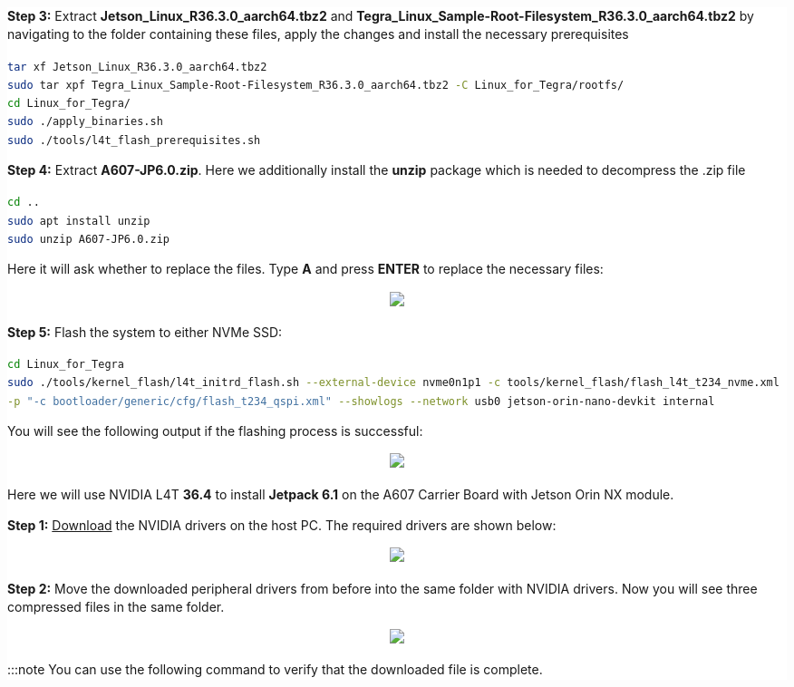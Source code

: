 **Step 3:** Extract **Jetson_Linux_R36.3.0_aarch64.tbz2** and **Tegra_Linux_Sample-Root-Filesystem_R36.3.0_aarch64.tbz2** by navigating to the folder containing these files, apply the changes and install the necessary prerequisites

```sh
tar xf Jetson_Linux_R36.3.0_aarch64.tbz2
sudo tar xpf Tegra_Linux_Sample-Root-Filesystem_R36.3.0_aarch64.tbz2 -C Linux_for_Tegra/rootfs/
cd Linux_for_Tegra/
sudo ./apply_binaries.sh
sudo ./tools/l4t_flash_prerequisites.sh
```

**Step 4:** Extract **A607-JP6.0.zip**. Here we additionally install the **unzip** package which is needed to decompress the .zip file

```sh
cd ..
sudo apt install unzip 
sudo unzip A607-JP6.0.zip
```

Here it will ask whether to replace the files. Type **A** and press **ENTER** to replace the necessary files:

<div align="center"><img width={800} src="https://files.seeedstudio.com/wiki/reComputer-Jetson/A607/replace_files.png" /></div>

**Step 5:** Flash the system to either NVMe SSD:

```sh
cd Linux_for_Tegra
sudo ./tools/kernel_flash/l4t_initrd_flash.sh --external-device nvme0n1p1 -c tools/kernel_flash/flash_l4t_t234_nvme.xml -p "-c bootloader/generic/cfg/flash_t234_qspi.xml" --showlogs --network usb0 jetson-orin-nano-devkit internal
```

You will see the following output if the flashing process is successful:

<div align="center"><img width={800} src="https://files.seeedstudio.com/wiki/A603/10.jpg" /></div>

</TabItem>

<TabItem value="JP6.1" label="JP6.1">

Here we will use NVIDIA L4T **36.4** to install **Jetpack 6.1** on the A607 Carrier Board with Jetson Orin NX module.

**Step 1:** [Download](https://developer.nvidia.com/embedded/jetson-linux-r3640) the NVIDIA drivers on the host PC. The required drivers are shown below:

<div align="center"><img width={800} src="https://files.seeedstudio.com/wiki/Jetson-AGX-Orin-32GB-H01-Kit/2.jpg" /></div>

**Step 2:** Move the downloaded peripheral drivers from before into the same folder with NVIDIA drivers. Now you will see three compressed files in the same folder.

<div align="center"><img width={800} src="https://files.seeedstudio.com/wiki/reComputer-Jetson/A607/a607_jp6.1.png" /></div>

:::note
You can use the following command to verify that the downloaded file is complete.
